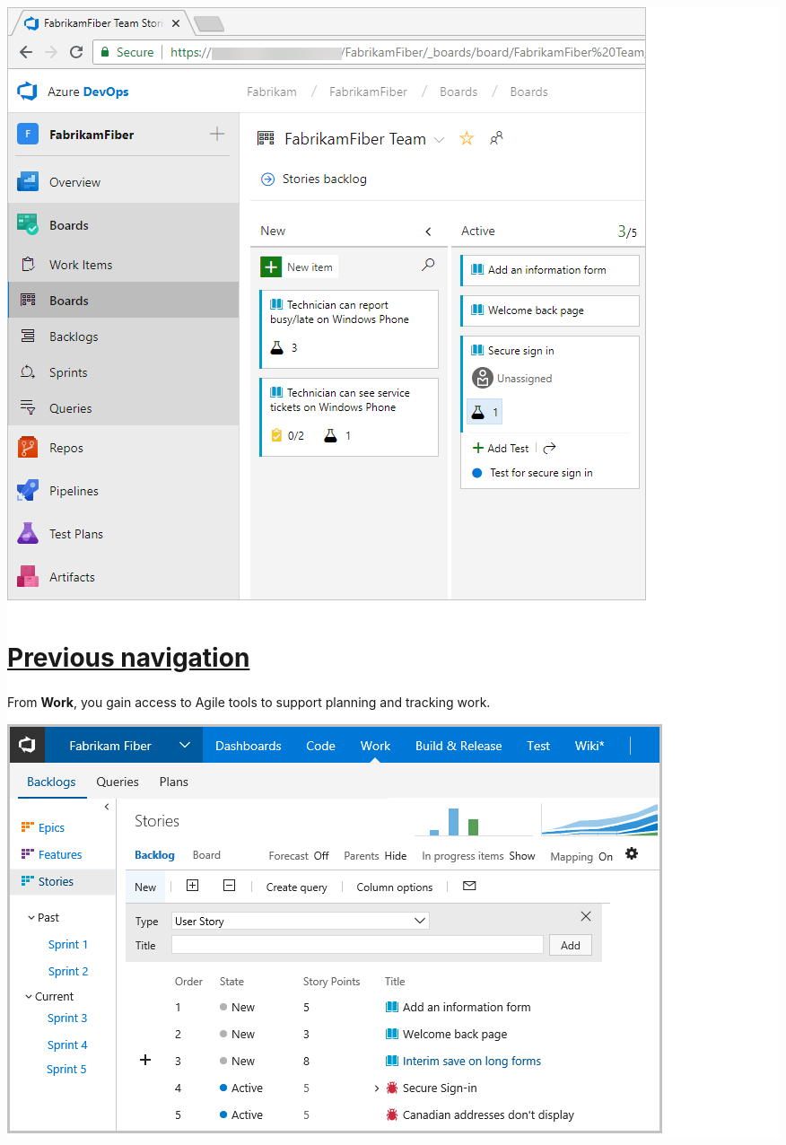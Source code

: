 ![Azure Boards backlogs](_img/boards-backlogs.png)

# [Previous navigation](#tab/previous-nav)

From **Work**, you gain access to Agile tools to support planning and tracking work.

<img src="_img/services/work-hub-backlogs.png" alt="Work, Backlogs page" style="border: 2px solid #C3C3C3;" />